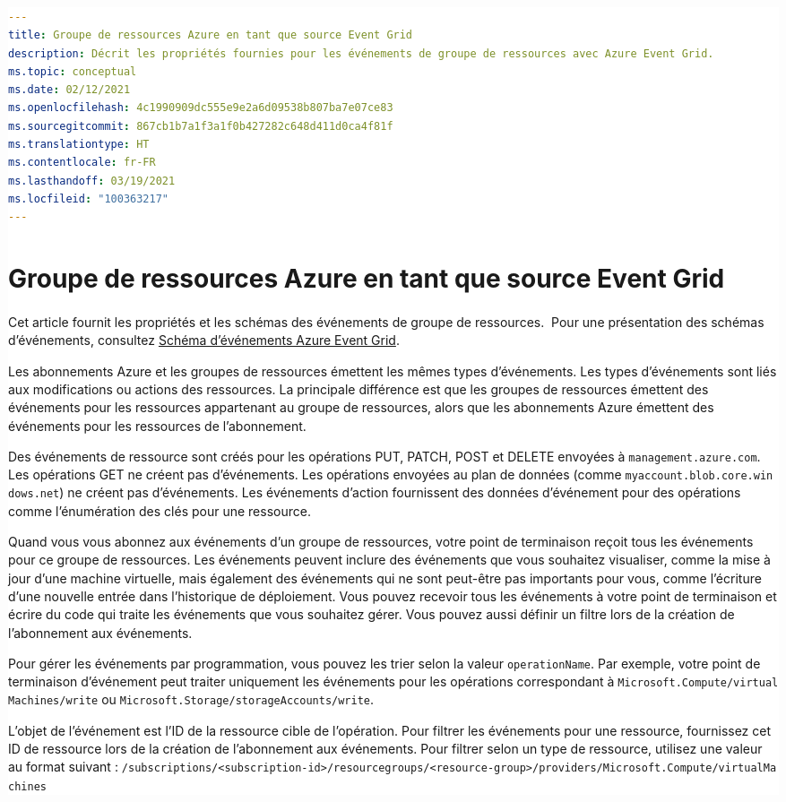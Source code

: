 ```yaml
---
title: Groupe de ressources Azure en tant que source Event Grid
description: Décrit les propriétés fournies pour les événements de groupe de ressources avec Azure Event Grid.
ms.topic: conceptual
ms.date: 02/12/2021
ms.openlocfilehash: 4c1990909dc555e9e2a6d09538b807ba7e07ce83
ms.sourcegitcommit: 867cb1b7a1f3a1f0b427282c648d411d0ca4f81f
ms.translationtype: HT
ms.contentlocale: fr-FR
ms.lasthandoff: 03/19/2021
ms.locfileid: "100363217"
---
```

# <a name="azure-resource-group-as-an-event-grid-source"></a>Groupe de ressources Azure en tant que source Event Grid

Cet article fournit les propriétés et les schémas des événements de groupe de ressources.  Pour une présentation des schémas d’événements, consultez [Schéma d’événements Azure Event Grid](event-schema.md).

Les abonnements Azure et les groupes de ressources émettent les mêmes types d’événements. Les types d’événements sont liés aux modifications ou actions des ressources. La principale différence est que les groupes de ressources émettent des événements pour les ressources appartenant au groupe de ressources, alors que les abonnements Azure émettent des événements pour les ressources de l’abonnement.

Des événements de ressource sont créés pour les opérations PUT, PATCH, POST et DELETE envoyées à `management.azure.com`. Les opérations GET ne créent pas d’événements. Les opérations envoyées au plan de données (comme `myaccount.blob.core.windows.net`) ne créent pas d’événements. Les événements d’action fournissent des données d’événement pour des opérations comme l’énumération des clés pour une ressource.

Quand vous vous abonnez aux événements d’un groupe de ressources, votre point de terminaison reçoit tous les événements pour ce groupe de ressources. Les événements peuvent inclure des événements que vous souhaitez visualiser, comme la mise à jour d’une machine virtuelle, mais également des événements qui ne sont peut-être pas importants pour vous, comme l’écriture d’une nouvelle entrée dans l’historique de déploiement. Vous pouvez recevoir tous les événements à votre point de terminaison et écrire du code qui traite les événements que vous souhaitez gérer. Vous pouvez aussi définir un filtre lors de la création de l’abonnement aux événements.

Pour gérer les événements par programmation, vous pouvez les trier selon la valeur `operationName`. Par exemple, votre point de terminaison d’événement peut traiter uniquement les événements pour les opérations correspondant à `Microsoft.Compute/virtualMachines/write` ou `Microsoft.Storage/storageAccounts/write`.

L’objet de l’événement est l’ID de la ressource cible de l’opération. Pour filtrer les événements pour une ressource, fournissez cet ID de ressource lors de la création de l’abonnement aux événements.  Pour filtrer selon un type de ressource, utilisez une valeur au format suivant : `/subscriptions/<subscription-id>/resourcegroups/<resource-group>/providers/Microsoft.Compute/virtualMachines`
